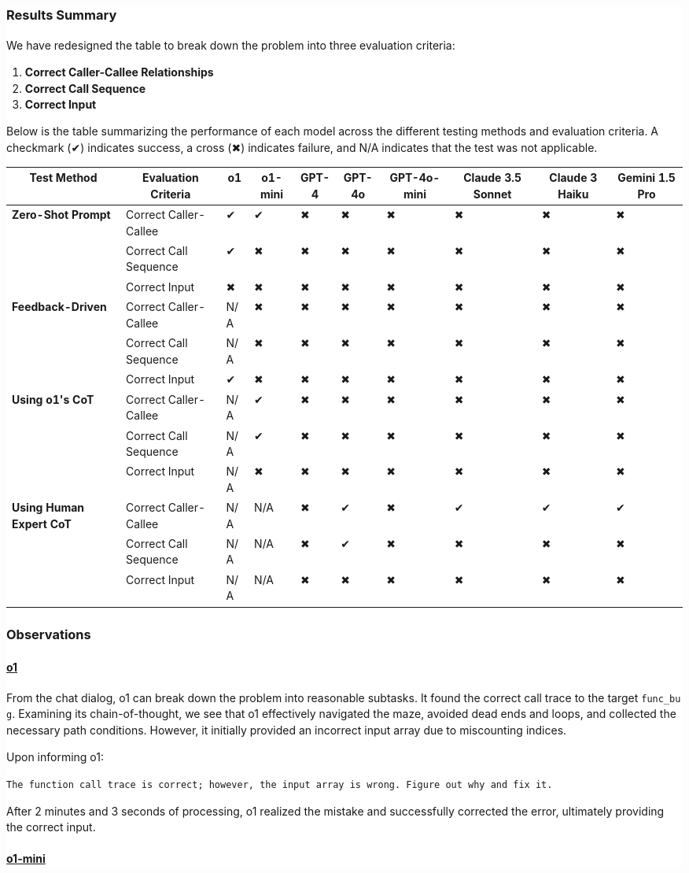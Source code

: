 ### Results Summary

We have redesigned the table to break down the problem into three evaluation criteria:

1. **Correct Caller-Callee Relationships**
2. **Correct Call Sequence**
3. **Correct Input**

Below is the table summarizing the performance of each model across the different testing methods and evaluation criteria. A checkmark (✔) indicates success, a cross (✖) indicates failure, and N/A indicates that the test was not applicable.

| **Test Method**          | **Evaluation Criteria**        | **o1** | **o1-mini** | **GPT-4** | **GPT-4o** | **GPT-4o-mini** | **Claude 3.5 Sonnet** | **Claude 3 Haiku** | **Gemini 1.5 Pro** |
|--------------------------|-------------------------------|--------|-------------|-----------|------------|-----------------|-----------------------|--------------------|--------------------|
| **Zero-Shot Prompt**     |  Correct Caller-Callee      | ✔      | ✔           | ✖         | ✖          | ✖               | ✖                     | ✖                  | ✖                  |
|                          |  Correct Call Sequence      | ✔      | ✖           | ✖         | ✖          | ✖               | ✖                     | ✖                  | ✖                  |
|                          |  Correct Input              | ✖      | ✖           | ✖         | ✖          | ✖               | ✖                     | ✖                  | ✖                  |
| **Feedback-Driven**      |  Correct Caller-Callee      | N/A    | ✖           | ✖         | ✖          | ✖               | ✖                     | ✖                  | ✖                  |
|                          |  Correct Call Sequence      | N/A    | ✖           | ✖         | ✖          | ✖               | ✖                     | ✖                  | ✖                  |
|                          |  Correct Input              | ✔      | ✖           | ✖         | ✖          | ✖               | ✖                     | ✖                  | ✖                  |
| **Using o1's CoT**       |  Correct Caller-Callee      | N/A    | ✔           | ✖         | ✖          | ✖               | ✖                     | ✖                  | ✖                  |
|                          |  Correct Call Sequence      | N/A    | ✔           | ✖         | ✖          | ✖               | ✖                     | ✖                  | ✖                  |
|                          |  Correct Input              | N/A    | ✖           | ✖         | ✖          | ✖               | ✖                     | ✖                  | ✖                  |
| **Using Human Expert CoT** |  Correct Caller-Callee    | N/A    | N/A         | ✖         | ✔          | ✖               | ✔                     | ✔                  | ✔                  |
|                          |  Correct Call Sequence      | N/A    | N/A         | ✖         | ✔          | ✖               | ✖                     | ✖                  | ✖                  |
|                          |  Correct Input              | N/A    | N/A         | ✖         | ✖          | ✖               | ✖                     | ✖                  | ✖                  |

### Observations

#### [o1](#gpto1-chat-dialog)

From the chat dialog, o1 can break down the problem into reasonable subtasks. It found the correct call trace to the target `func_bug`. Examining its chain-of-thought, we see that o1 effectively navigated the maze, avoided dead ends and loops, and collected the necessary path conditions. However, it initially provided an incorrect input array due to miscounting indices.

Upon informing o1:

```
The function call trace is correct; however, the input array is wrong. Figure out why and fix it.
```

After 2 minutes and 3 seconds of processing, o1 realized the mistake and successfully corrected the error, ultimately providing the correct input.

#### [o1-mini](#gpto1-mini-chat-dialog)
